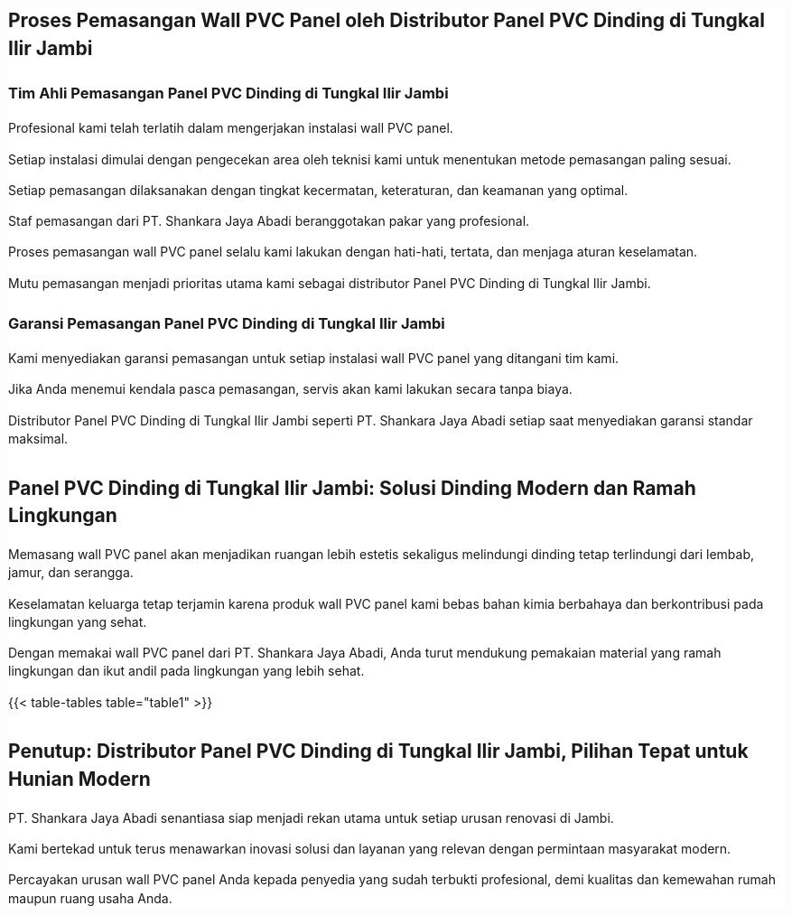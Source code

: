 ## Proses Pemasangan Wall PVC Panel oleh Distributor Panel PVC Dinding di Tungkal Ilir Jambi

### Tim Ahli Pemasangan Panel PVC Dinding di Tungkal Ilir Jambi

Profesional kami telah terlatih dalam mengerjakan instalasi wall PVC panel.

Setiap instalasi dimulai dengan pengecekan area oleh teknisi kami untuk menentukan metode pemasangan paling sesuai.

Setiap pemasangan dilaksanakan dengan tingkat kecermatan, keteraturan, dan keamanan yang optimal.

Staf pemasangan dari PT. Shankara Jaya Abadi beranggotakan pakar yang profesional.

Proses pemasangan wall PVC panel selalu kami lakukan dengan hati-hati, tertata, dan menjaga aturan keselamatan.

Mutu pemasangan menjadi prioritas utama kami sebagai distributor Panel PVC Dinding di Tungkal Ilir Jambi.

### Garansi Pemasangan Panel PVC Dinding di Tungkal Ilir Jambi

Kami menyediakan garansi pemasangan untuk setiap instalasi wall PVC panel yang ditangani tim kami.

Jika Anda menemui kendala pasca pemasangan, servis akan kami lakukan secara tanpa biaya.

Distributor Panel PVC Dinding di Tungkal Ilir Jambi seperti PT. Shankara Jaya Abadi setiap saat menyediakan garansi standar maksimal.

## Panel PVC Dinding di Tungkal Ilir Jambi: Solusi Dinding Modern dan Ramah Lingkungan

Memasang wall PVC panel akan menjadikan ruangan lebih estetis sekaligus melindungi dinding tetap terlindungi dari lembab, jamur, dan serangga.

Keselamatan keluarga tetap terjamin karena produk wall PVC panel kami bebas bahan kimia berbahaya dan berkontribusi pada lingkungan yang sehat.

Dengan memakai wall PVC panel dari PT. Shankara Jaya Abadi, Anda turut mendukung pemakaian material yang ramah lingkungan dan ikut andil pada lingkungan yang lebih sehat.

{{< table-tables table="table1" >}}

## Penutup: Distributor Panel PVC Dinding di Tungkal Ilir Jambi, Pilihan Tepat untuk Hunian Modern

PT. Shankara Jaya Abadi senantiasa siap menjadi rekan utama untuk setiap urusan renovasi di Jambi.

Kami bertekad untuk terus menawarkan inovasi solusi dan layanan yang relevan dengan permintaan masyarakat modern.

Percayakan urusan wall PVC panel Anda kepada penyedia yang sudah terbukti profesional, demi kualitas dan kemewahan rumah maupun ruang usaha Anda.